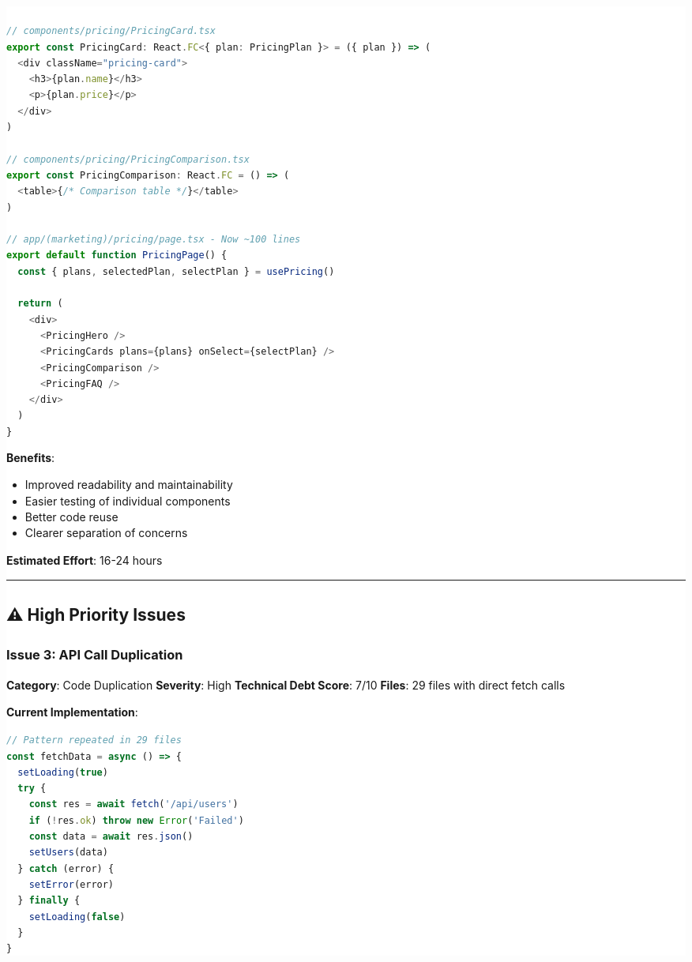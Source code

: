 ```typescript

// components/pricing/PricingCard.tsx
export const PricingCard: React.FC<{ plan: PricingPlan }> = ({ plan }) => (
  <div className="pricing-card">
    <h3>{plan.name}</h3>
    <p>{plan.price}</p>
  </div>
)

// components/pricing/PricingComparison.tsx
export const PricingComparison: React.FC = () => (
  <table>{/* Comparison table */}</table>
)

// app/(marketing)/pricing/page.tsx - Now ~100 lines
export default function PricingPage() {
  const { plans, selectedPlan, selectPlan } = usePricing()

  return (
    <div>
      <PricingHero />
      <PricingCards plans={plans} onSelect={selectPlan} />
      <PricingComparison />
      <PricingFAQ />
    </div>
  )
}
```

**Benefits**:
- Improved readability and maintainability
- Easier testing of individual components
- Better code reuse
- Clearer separation of concerns

**Estimated Effort**: 16-24 hours

---

## ⚠️ High Priority Issues

### Issue 3: API Call Duplication
**Category**: Code Duplication
**Severity**: High
**Technical Debt Score**: 7/10
**Files**: 29 files with direct fetch calls

**Current Implementation**:
```typescript
// Pattern repeated in 29 files
const fetchData = async () => {
  setLoading(true)
  try {
    const res = await fetch('/api/users')
    if (!res.ok) throw new Error('Failed')
    const data = await res.json()
    setUsers(data)
  } catch (error) {
    setError(error)
  } finally {
    setLoading(false)
  }
}
```